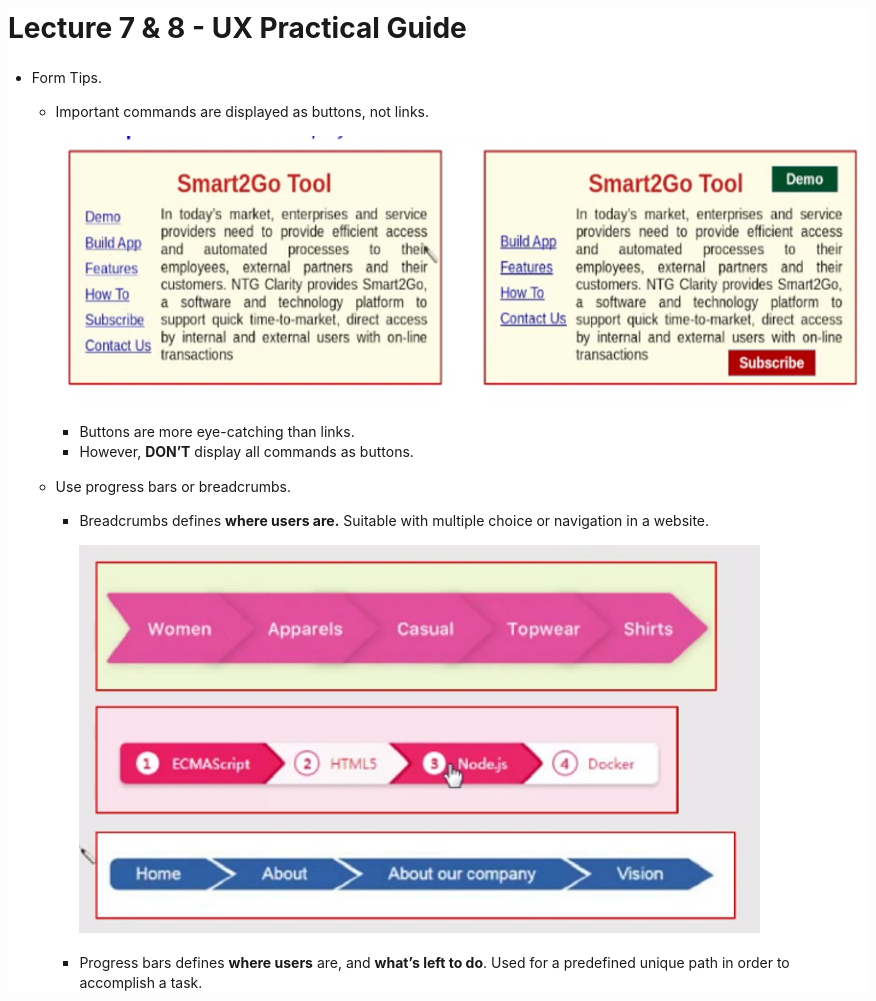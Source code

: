# Lecture 7 & 8 - UX Practical Guide

- Form Tips.
    - Important commands are displayed as buttons, not links.
        
        ![Untitled](Lecture%207%20&%208%20-%20UX%20Practical%20Guide%20aac562b6e80046ac9ce4b6b87f29f410/Untitled.png)
        
        - Buttons are more eye-catching than links.
        - However, **DON’T** display all commands as buttons.
    - Use progress bars or breadcrumbs.
        - Breadcrumbs defines **where users are.** Suitable with multiple choice or navigation in a website.
            
            ![Untitled](Lecture%207%20&%208%20-%20UX%20Practical%20Guide%20aac562b6e80046ac9ce4b6b87f29f410/Untitled%201.png)
            
        - Progress bars defines **where users** are, and **what’s left to do**. Used for a predefined unique path in order to accomplish a task.
            